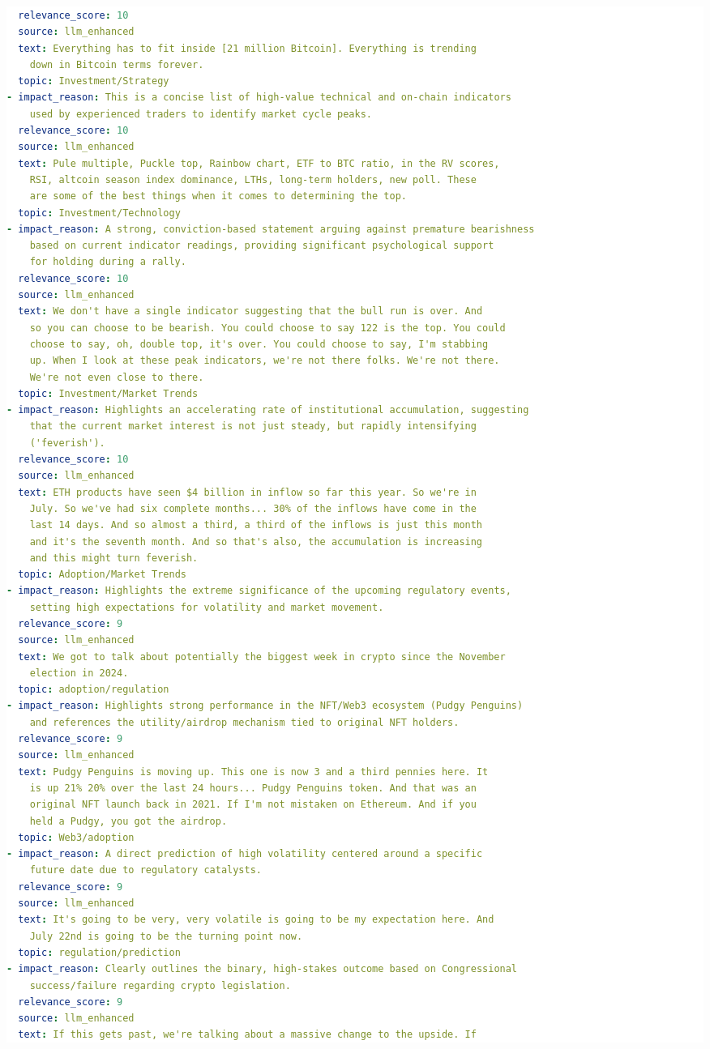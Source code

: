 ```yaml
  relevance_score: 10
  source: llm_enhanced
  text: Everything has to fit inside [21 million Bitcoin]. Everything is trending
    down in Bitcoin terms forever.
  topic: Investment/Strategy
- impact_reason: This is a concise list of high-value technical and on-chain indicators
    used by experienced traders to identify market cycle peaks.
  relevance_score: 10
  source: llm_enhanced
  text: Pule multiple, Puckle top, Rainbow chart, ETF to BTC ratio, in the RV scores,
    RSI, altcoin season index dominance, LTHs, long-term holders, new poll. These
    are some of the best things when it comes to determining the top.
  topic: Investment/Technology
- impact_reason: A strong, conviction-based statement arguing against premature bearishness
    based on current indicator readings, providing significant psychological support
    for holding during a rally.
  relevance_score: 10
  source: llm_enhanced
  text: We don't have a single indicator suggesting that the bull run is over. And
    so you can choose to be bearish. You could choose to say 122 is the top. You could
    choose to say, oh, double top, it's over. You could choose to say, I'm stabbing
    up. When I look at these peak indicators, we're not there folks. We're not there.
    We're not even close to there.
  topic: Investment/Market Trends
- impact_reason: Highlights an accelerating rate of institutional accumulation, suggesting
    that the current market interest is not just steady, but rapidly intensifying
    ('feverish').
  relevance_score: 10
  source: llm_enhanced
  text: ETH products have seen $4 billion in inflow so far this year. So we're in
    July. So we've had six complete months... 30% of the inflows have come in the
    last 14 days. And so almost a third, a third of the inflows is just this month
    and it's the seventh month. And so that's also, the accumulation is increasing
    and this might turn feverish.
  topic: Adoption/Market Trends
- impact_reason: Highlights the extreme significance of the upcoming regulatory events,
    setting high expectations for volatility and market movement.
  relevance_score: 9
  source: llm_enhanced
  text: We got to talk about potentially the biggest week in crypto since the November
    election in 2024.
  topic: adoption/regulation
- impact_reason: Highlights strong performance in the NFT/Web3 ecosystem (Pudgy Penguins)
    and references the utility/airdrop mechanism tied to original NFT holders.
  relevance_score: 9
  source: llm_enhanced
  text: Pudgy Penguins is moving up. This one is now 3 and a third pennies here. It
    is up 21% 20% over the last 24 hours... Pudgy Penguins token. And that was an
    original NFT launch back in 2021. If I'm not mistaken on Ethereum. And if you
    held a Pudgy, you got the airdrop.
  topic: Web3/adoption
- impact_reason: A direct prediction of high volatility centered around a specific
    future date due to regulatory catalysts.
  relevance_score: 9
  source: llm_enhanced
  text: It's going to be very, very volatile is going to be my expectation here. And
    July 22nd is going to be the turning point now.
  topic: regulation/prediction
- impact_reason: Clearly outlines the binary, high-stakes outcome based on Congressional
    success/failure regarding crypto legislation.
  relevance_score: 9
  source: llm_enhanced
  text: If this gets past, we're talking about a massive change to the upside. If
```